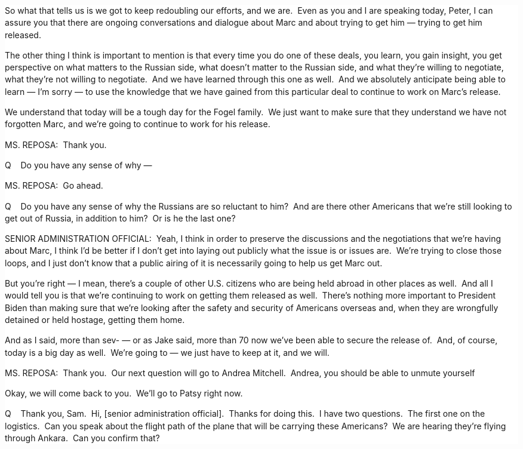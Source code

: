 So what that tells us is we got to keep redoubling our efforts, and we
are.  Even as you and I are speaking today, Peter, I can assure you that
there are ongoing conversations and dialogue about Marc and about trying
to get him — trying to get him released. 

The other thing I think is important to mention is that every time you
do one of these deals, you learn, you gain insight, you get perspective
on what matters to the Russian side, what doesn’t matter to the Russian
side, and what they’re willing to negotiate, what they’re not willing to
negotiate.  And we have learned through this one as well.  And we
absolutely anticipate being able to learn — I’m sorry — to use the
knowledge that we have gained from this particular deal to continue to
work on Marc’s release. 

We understand that today will be a tough day for the Fogel family.  We
just want to make sure that they understand we have not forgotten Marc,
and we’re going to continue to work for his release.

MS. REPOSA:  Thank you.

Q    Do you have any sense of why —

MS. REPOSA:  Go ahead.

Q    Do you have any sense of why the Russians are so reluctant to him? 
And are there other Americans that we’re still looking to get out of
Russia, in addition to him?  Or is he the last one?

SENIOR ADMINISTRATION OFFICIAL:  Yeah, I think in order to preserve the
discussions and the negotiations that we’re having about Marc, I think
I’d be better if I don’t get into laying out publicly what the issue is
or issues are.  We’re trying to close those loops, and I just don’t know
that a public airing of it is necessarily going to help us get Marc
out. 

But you’re right — I mean, there’s a couple of other U.S. citizens who
are being held abroad in other places as well.  And all I would tell you
is that we’re continuing to work on getting them released as well. 
There’s nothing more important to President Biden than making sure that
we’re looking after the safety and security of Americans overseas and,
when they are wrongfully detained or held hostage, getting them home. 

And as I said, more than sev- — or as Jake said, more than 70 now we’ve
been able to secure the release of.  And, of course, today is a big day
as well.  We’re going to — we just have to keep at it, and we will.

MS. REPOSA:  Thank you.  Our next question will go to Andrea Mitchell. 
Andrea, you should be able to unmute yourself

Okay, we will come back to you.  We’ll go to Patsy right now.

Q    Thank you, Sam.  Hi, \[senior administration official\].  Thanks
for doing this.  I have two questions.  The first one on the logistics. 
Can you speak about the flight path of the plane that will be carrying
these Americans?  We are hearing they’re flying through Ankara.  Can you
confirm that?
